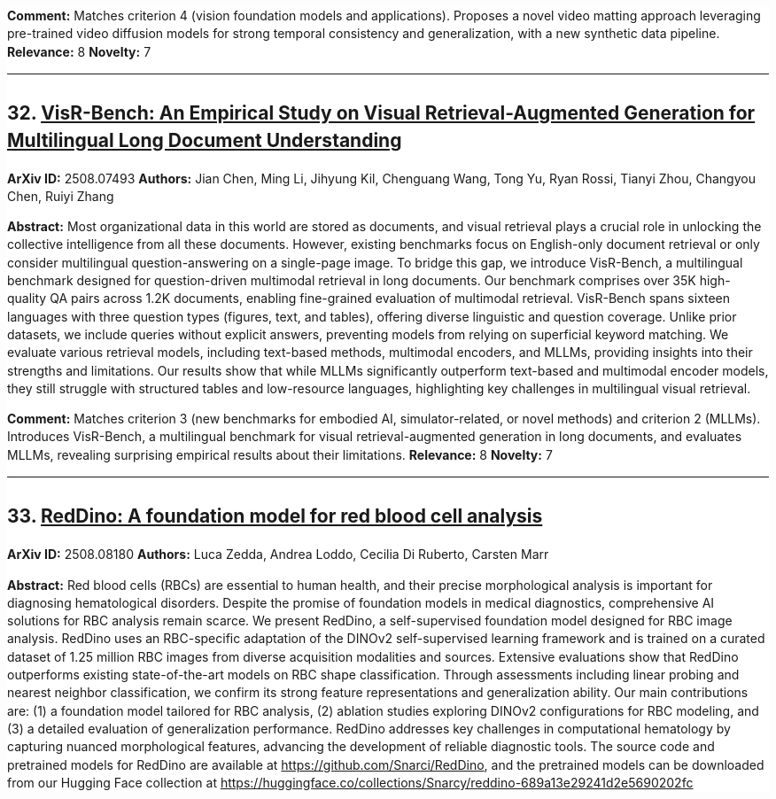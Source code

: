 **Comment:** Matches criterion 4 (vision foundation models and applications). Proposes a novel video matting approach leveraging pre-trained video diffusion models for strong temporal consistency and generalization, with a new synthetic data pipeline.
**Relevance:** 8
**Novelty:** 7

---

## 32. [VisR-Bench: An Empirical Study on Visual Retrieval-Augmented Generation for Multilingual Long Document Understanding](https://arxiv.org/abs/2508.07493) <a id="link32"></a>
**ArXiv ID:** 2508.07493
**Authors:** Jian Chen, Ming Li, Jihyung Kil, Chenguang Wang, Tong Yu, Ryan Rossi, Tianyi Zhou, Changyou Chen, Ruiyi Zhang

**Abstract:**  Most organizational data in this world are stored as documents, and visual retrieval plays a crucial role in unlocking the collective intelligence from all these documents. However, existing benchmarks focus on English-only document retrieval or only consider multilingual question-answering on a single-page image. To bridge this gap, we introduce VisR-Bench, a multilingual benchmark designed for question-driven multimodal retrieval in long documents. Our benchmark comprises over 35K high-quality QA pairs across 1.2K documents, enabling fine-grained evaluation of multimodal retrieval. VisR-Bench spans sixteen languages with three question types (figures, text, and tables), offering diverse linguistic and question coverage. Unlike prior datasets, we include queries without explicit answers, preventing models from relying on superficial keyword matching. We evaluate various retrieval models, including text-based methods, multimodal encoders, and MLLMs, providing insights into their strengths and limitations. Our results show that while MLLMs significantly outperform text-based and multimodal encoder models, they still struggle with structured tables and low-resource languages, highlighting key challenges in multilingual visual retrieval.

**Comment:** Matches criterion 3 (new benchmarks for embodied AI, simulator-related, or novel methods) and criterion 2 (MLLMs). Introduces VisR-Bench, a multilingual benchmark for visual retrieval-augmented generation in long documents, and evaluates MLLMs, revealing surprising empirical results about their limitations.
**Relevance:** 8
**Novelty:** 7

---

## 33. [RedDino: A foundation model for red blood cell analysis](https://arxiv.org/abs/2508.08180) <a id="link33"></a>
**ArXiv ID:** 2508.08180
**Authors:** Luca Zedda, Andrea Loddo, Cecilia Di Ruberto, Carsten Marr

**Abstract:**  Red blood cells (RBCs) are essential to human health, and their precise morphological analysis is important for diagnosing hematological disorders. Despite the promise of foundation models in medical diagnostics, comprehensive AI solutions for RBC analysis remain scarce. We present RedDino, a self-supervised foundation model designed for RBC image analysis. RedDino uses an RBC-specific adaptation of the DINOv2 self-supervised learning framework and is trained on a curated dataset of 1.25 million RBC images from diverse acquisition modalities and sources. Extensive evaluations show that RedDino outperforms existing state-of-the-art models on RBC shape classification. Through assessments including linear probing and nearest neighbor classification, we confirm its strong feature representations and generalization ability. Our main contributions are: (1) a foundation model tailored for RBC analysis, (2) ablation studies exploring DINOv2 configurations for RBC modeling, and (3) a detailed evaluation of generalization performance. RedDino addresses key challenges in computational hematology by capturing nuanced morphological features, advancing the development of reliable diagnostic tools. The source code and pretrained models for RedDino are available at https://github.com/Snarci/RedDino, and the pretrained models can be downloaded from our Hugging Face collection at https://huggingface.co/collections/Snarcy/reddino-689a13e29241d2e5690202fc
